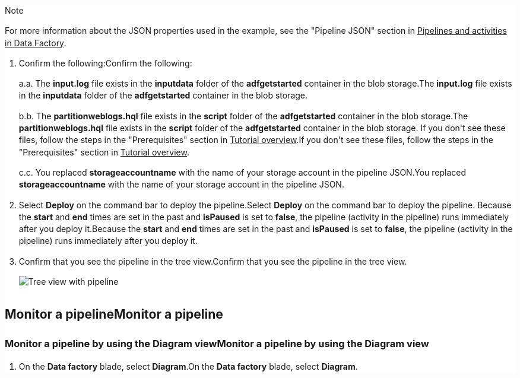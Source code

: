    > [!NOTE]
   > For more information about the JSON properties used in the example, see the "Pipeline JSON" section in [Pipelines and activities in Data Factory](data-factory-create-pipelines.md).
   >
   >
1. <span data-ttu-id="06f74-290">Confirm the following:</span><span class="sxs-lookup"><span data-stu-id="06f74-290">Confirm the following:</span></span>

   <span data-ttu-id="06f74-291">a.</span><span class="sxs-lookup"><span data-stu-id="06f74-291">a.</span></span> <span data-ttu-id="06f74-292">The **input.log** file exists in the **inputdata** folder of the **adfgetstarted** container in the blob storage.</span><span class="sxs-lookup"><span data-stu-id="06f74-292">The **input.log** file exists in the **inputdata** folder of the **adfgetstarted** container in the blob storage.</span></span>

   <span data-ttu-id="06f74-293">b.</span><span class="sxs-lookup"><span data-stu-id="06f74-293">b.</span></span> <span data-ttu-id="06f74-294">The **partitionweblogs.hql** file exists in the **script** folder of the **adfgetstarted** container in the blob storage.</span><span class="sxs-lookup"><span data-stu-id="06f74-294">The **partitionweblogs.hql** file exists in the **script** folder of the **adfgetstarted** container in the blob storage.</span></span> <span data-ttu-id="06f74-295">If you don't see these files, follow the steps in the "Prerequisites" section in [Tutorial overview](data-factory-build-your-first-pipeline.md).</span><span class="sxs-lookup"><span data-stu-id="06f74-295">If you don't see these files, follow the steps in the "Prerequisites" section in [Tutorial overview](data-factory-build-your-first-pipeline.md).</span></span>

   <span data-ttu-id="06f74-296">c.</span><span class="sxs-lookup"><span data-stu-id="06f74-296">c.</span></span> <span data-ttu-id="06f74-297">You replaced **storageaccountname** with the name of your storage account in the pipeline JSON.</span><span class="sxs-lookup"><span data-stu-id="06f74-297">You replaced **storageaccountname** with the name of your storage account in the pipeline JSON.</span></span>

1. <span data-ttu-id="06f74-298">Select **Deploy** on the command bar to deploy the pipeline.</span><span class="sxs-lookup"><span data-stu-id="06f74-298">Select **Deploy** on the command bar to deploy the pipeline.</span></span> <span data-ttu-id="06f74-299">Because the **start** and **end** times are set in the past and **isPaused** is set to **false**, the pipeline (activity in the pipeline) runs immediately after you deploy it.</span><span class="sxs-lookup"><span data-stu-id="06f74-299">Because the **start** and **end** times are set in the past and **isPaused** is set to **false**, the pipeline (activity in the pipeline) runs immediately after you deploy it.</span></span>

1. <span data-ttu-id="06f74-300">Confirm that you see the pipeline in the tree view.</span><span class="sxs-lookup"><span data-stu-id="06f74-300">Confirm that you see the pipeline in the tree view.</span></span>

    ![Tree view with pipeline](./media/data-factory-build-your-first-pipeline-using-editor/tree-view-pipeline.png)



## <a name="monitor-a-pipeline"></a><span data-ttu-id="06f74-302">Monitor a pipeline</span><span class="sxs-lookup"><span data-stu-id="06f74-302">Monitor a pipeline</span></span>
### <a name="monitor-a-pipeline-by-using-the-diagram-view"></a><span data-ttu-id="06f74-303">Monitor a pipeline by using the Diagram view</span><span class="sxs-lookup"><span data-stu-id="06f74-303">Monitor a pipeline by using the Diagram view</span></span>
1. <span data-ttu-id="06f74-304">On the **Data factory** blade, select **Diagram**.</span><span class="sxs-lookup"><span data-stu-id="06f74-304">On the **Data factory** blade, select **Diagram**.</span></span>
